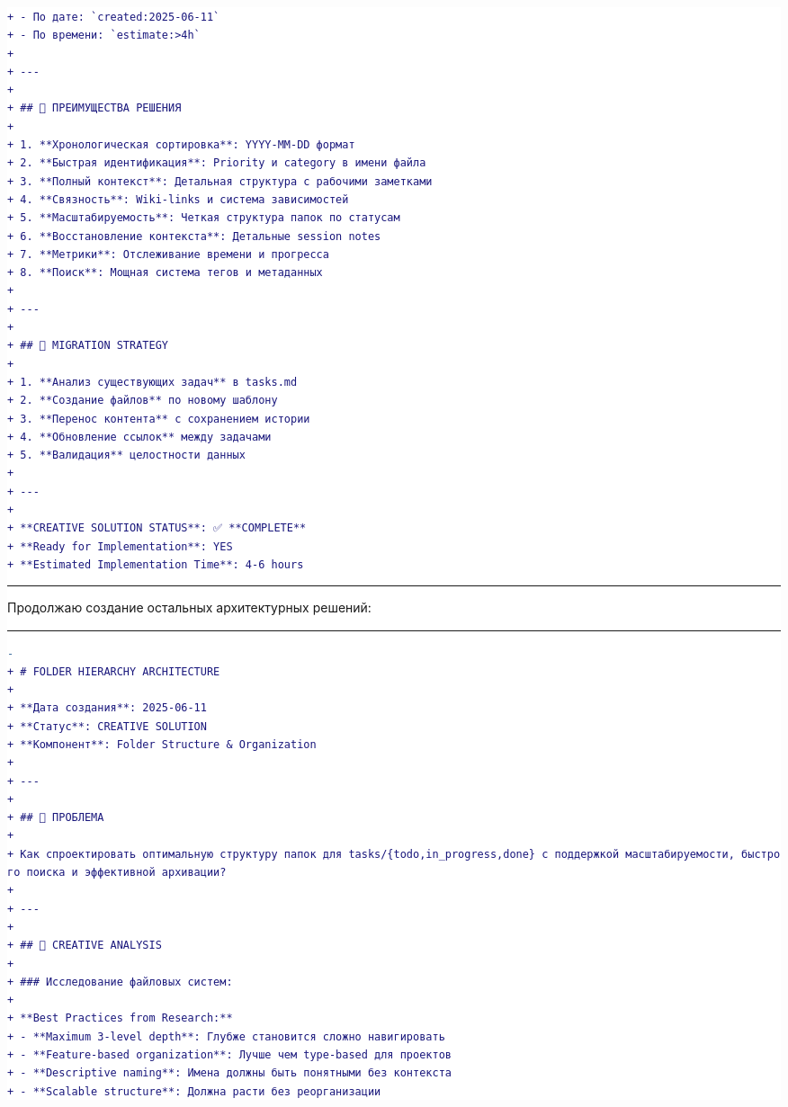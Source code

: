 ```diff
+ - По дате: `created:2025-06-11`
+ - По времени: `estimate:>4h`
+ 
+ ---
+ 
+ ## 🎯 ПРЕИМУЩЕСТВА РЕШЕНИЯ
+ 
+ 1. **Хронологическая сортировка**: YYYY-MM-DD формат
+ 2. **Быстрая идентификация**: Priority и category в имени файла
+ 3. **Полный контекст**: Детальная структура с рабочими заметками
+ 4. **Связность**: Wiki-links и система зависимостей
+ 5. **Масштабируемость**: Четкая структура папок по статусам
+ 6. **Восстановление контекста**: Детальные session notes
+ 7. **Метрики**: Отслеживание времени и прогресса
+ 8. **Поиск**: Мощная система тегов и метаданных
+ 
+ ---
+ 
+ ## 🔄 MIGRATION STRATEGY
+ 
+ 1. **Анализ существующих задач** в tasks.md
+ 2. **Создание файлов** по новому шаблону
+ 3. **Перенос контента** с сохранением истории
+ 4. **Обновление ссылок** между задачами
+ 5. **Валидация** целостности данных
+ 
+ ---
+ 
+ **CREATIVE SOLUTION STATUS**: ✅ **COMPLETE**
+ **Ready for Implementation**: YES
+ **Estimated Implementation Time**: 4-6 hours
```

---

Продолжаю создание остальных архитектурных решений:

---

```diff
- 
+ # FOLDER HIERARCHY ARCHITECTURE
+ 
+ **Дата создания**: 2025-06-11
+ **Статус**: CREATIVE SOLUTION
+ **Компонент**: Folder Structure & Organization
+ 
+ ---
+ 
+ ## 🎯 ПРОБЛЕМА
+ 
+ Как спроектировать оптимальную структуру папок для tasks/{todo,in_progress,done} с поддержкой масштабируемости, быстрого поиска и эффективной архивации?
+ 
+ ---
+ 
+ ## 🧠 CREATIVE ANALYSIS
+ 
+ ### Исследование файловых систем:
+ 
+ **Best Practices from Research:**
+ - **Maximum 3-level depth**: Глубже становится сложно навигировать
+ - **Feature-based organization**: Лучше чем type-based для проектов
+ - **Descriptive naming**: Имена должны быть понятными без контекста
+ - **Scalable structure**: Должна расти без реорганизации
```